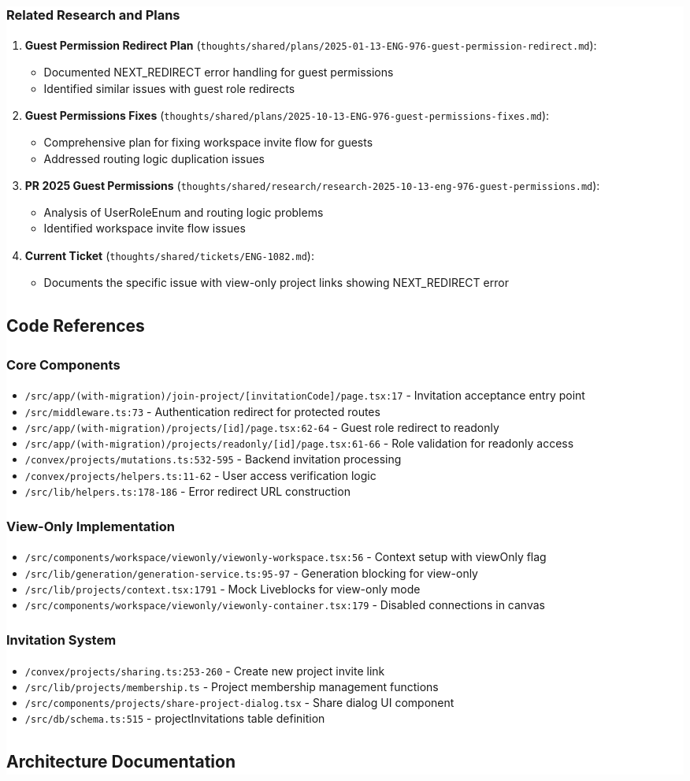 ### Related Research and Plans

1. **Guest Permission Redirect Plan** (`thoughts/shared/plans/2025-01-13-ENG-976-guest-permission-redirect.md`):

   - Documented NEXT_REDIRECT error handling for guest permissions
   - Identified similar issues with guest role redirects

2. **Guest Permissions Fixes** (`thoughts/shared/plans/2025-10-13-ENG-976-guest-permissions-fixes.md`):

   - Comprehensive plan for fixing workspace invite flow for guests
   - Addressed routing logic duplication issues

3. **PR 2025 Guest Permissions** (`thoughts/shared/research/research-2025-10-13-eng-976-guest-permissions.md`):

   - Analysis of UserRoleEnum and routing logic problems
   - Identified workspace invite flow issues

4. **Current Ticket** (`thoughts/shared/tickets/ENG-1082.md`):
   - Documents the specific issue with view-only project links showing NEXT_REDIRECT error

## Code References

### Core Components

- `/src/app/(with-migration)/join-project/[invitationCode]/page.tsx:17` - Invitation acceptance entry point
- `/src/middleware.ts:73` - Authentication redirect for protected routes
- `/src/app/(with-migration)/projects/[id]/page.tsx:62-64` - Guest role redirect to readonly
- `/src/app/(with-migration)/projects/readonly/[id]/page.tsx:61-66` - Role validation for readonly access
- `/convex/projects/mutations.ts:532-595` - Backend invitation processing
- `/convex/projects/helpers.ts:11-62` - User access verification logic
- `/src/lib/helpers.ts:178-186` - Error redirect URL construction

### View-Only Implementation

- `/src/components/workspace/viewonly/viewonly-workspace.tsx:56` - Context setup with viewOnly flag
- `/src/lib/generation/generation-service.ts:95-97` - Generation blocking for view-only
- `/src/lib/projects/context.tsx:1791` - Mock Liveblocks for view-only mode
- `/src/components/workspace/viewonly/viewonly-container.tsx:179` - Disabled connections in canvas

### Invitation System

- `/convex/projects/sharing.ts:253-260` - Create new project invite link
- `/src/lib/projects/membership.ts` - Project membership management functions
- `/src/components/projects/share-project-dialog.tsx` - Share dialog UI component
- `/src/db/schema.ts:515` - projectInvitations table definition

## Architecture Documentation
